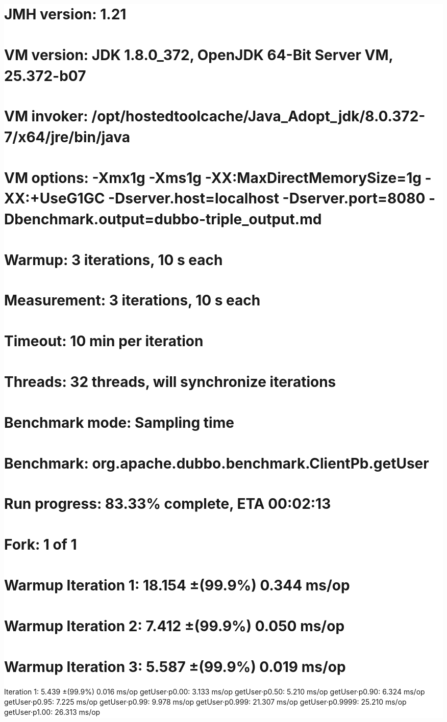 
# JMH version: 1.21
# VM version: JDK 1.8.0_372, OpenJDK 64-Bit Server VM, 25.372-b07
# VM invoker: /opt/hostedtoolcache/Java_Adopt_jdk/8.0.372-7/x64/jre/bin/java
# VM options: -Xmx1g -Xms1g -XX:MaxDirectMemorySize=1g -XX:+UseG1GC -Dserver.host=localhost -Dserver.port=8080 -Dbenchmark.output=dubbo-triple_output.md
# Warmup: 3 iterations, 10 s each
# Measurement: 3 iterations, 10 s each
# Timeout: 10 min per iteration
# Threads: 32 threads, will synchronize iterations
# Benchmark mode: Sampling time
# Benchmark: org.apache.dubbo.benchmark.ClientPb.getUser

# Run progress: 83.33% complete, ETA 00:02:13
# Fork: 1 of 1
# Warmup Iteration   1: 18.154 ±(99.9%) 0.344 ms/op
# Warmup Iteration   2: 7.412 ±(99.9%) 0.050 ms/op
# Warmup Iteration   3: 5.587 ±(99.9%) 0.019 ms/op
Iteration   1: 5.439 ±(99.9%) 0.016 ms/op
                 getUser·p0.00:   3.133 ms/op
                 getUser·p0.50:   5.210 ms/op
                 getUser·p0.90:   6.324 ms/op
                 getUser·p0.95:   7.225 ms/op
                 getUser·p0.99:   9.978 ms/op
                 getUser·p0.999:  21.307 ms/op
                 getUser·p0.9999: 25.210 ms/op
                 getUser·p1.00:   26.313 ms/op
